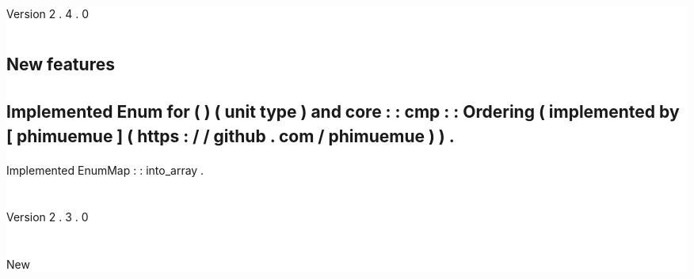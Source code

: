 Version
2
.
4
.
0
#
#
New
features
-
Implemented
Enum
for
(
)
(
unit
type
)
and
core
:
:
cmp
:
:
Ordering
(
implemented
by
[
phimuemue
]
(
https
:
/
/
github
.
com
/
phimuemue
)
)
.
-
Implemented
EnumMap
:
:
into_array
.
#
Version
2
.
3
.
0
#
#
New